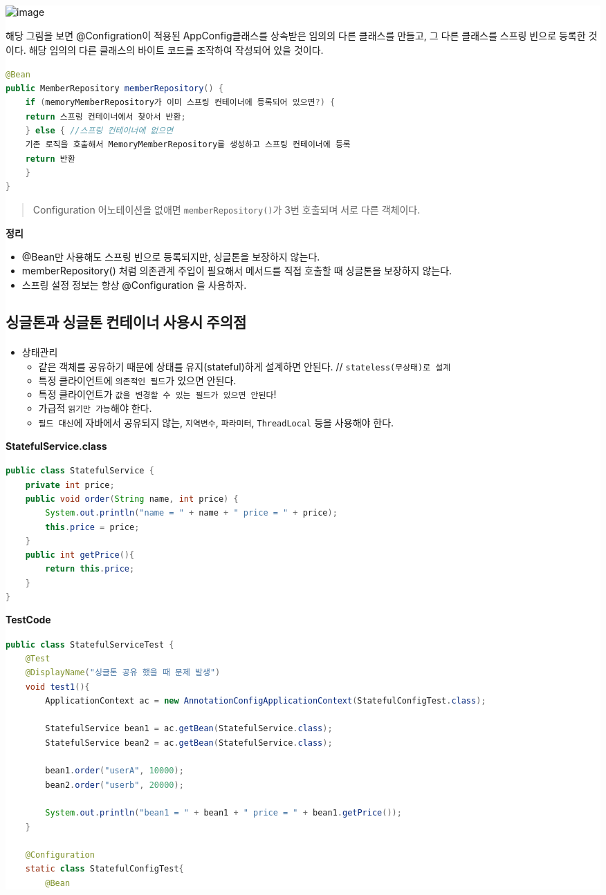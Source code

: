 ![image](https://user-images.githubusercontent.com/97019540/230194048-e3e4dd22-b65e-4127-a111-85e4677abfbd.png)

해당 그림을 보면 @Configration이 적용된 AppConfig클래스를 상속받은 임의의 다른 클래스를 만들고, 그 다른 클래스를 스프링 빈으로 등록한 것이다.
해당 임의의 다른 클래스의 바이트 코드를 조작하여 작성되어 있을 것이다.
```java
@Bean
public MemberRepository memberRepository() {
    if (memoryMemberRepository가 이미 스프링 컨테이너에 등록되어 있으면?) {
    return 스프링 컨테이너에서 찾아서 반환;
    } else { //스프링 컨테이너에 없으면
    기존 로직을 호출해서 MemoryMemberRepository를 생성하고 스프링 컨테이너에 등록
    return 반환
    }
}
```
> Configuration 어노테이션을 없애면 `memberRepository()`가 3번 호출되며
서로 다른 객체이다.

__정리__
- @Bean만 사용해도 스프링 빈으로 등록되지만, 싱글톤을 보장하지 않는다.
- memberRepository() 처럼 의존관계 주입이 필요해서 메서드를 직접 호출할 때 싱글톤을 보장하지 않는다.
- 스프링 설정 정보는 항상 @Configuration 을 사용하자.

## 싱글톤과 싱글톤 컨테이너 사용시 주의점
- 상태관리
    - 같은 객체를 공유하기 때문에 상태를 유지(stateful)하게 설계하면 안된다. // `stateless(무상태)로 설계`
    - 특정 클라이언트에 `의존적인 필드`가 있으면 안된다.
    - 특정 클라이언트가 `값을 변경할 수 있는 필드가 있으면 안된다`!
    - 가급적 `읽기만 가능`해야 한다.
    - `필드 대신`에 자바에서 공유되지 않는, `지역변수`, `파라미터`, `ThreadLocal` 등을 사용해야 한다.



__StatefulService.class__
```java
public class StatefulService {
    private int price;
    public void order(String name, int price) {
        System.out.println("name = " + name + " price = " + price);
        this.price = price;
    }
    public int getPrice(){
        return this.price;
    }
}
```
__TestCode__
```java
public class StatefulServiceTest {
    @Test
    @DisplayName("싱글톤 공유 했을 때 문제 발생")
    void test1(){
        ApplicationContext ac = new AnnotationConfigApplicationContext(StatefulConfigTest.class);

        StatefulService bean1 = ac.getBean(StatefulService.class);
        StatefulService bean2 = ac.getBean(StatefulService.class);

        bean1.order("userA", 10000);
        bean2.order("userb", 20000);

        System.out.println("bean1 = " + bean1 + " price = " + bean1.getPrice());
    }

    @Configuration
    static class StatefulConfigTest{
        @Bean
```